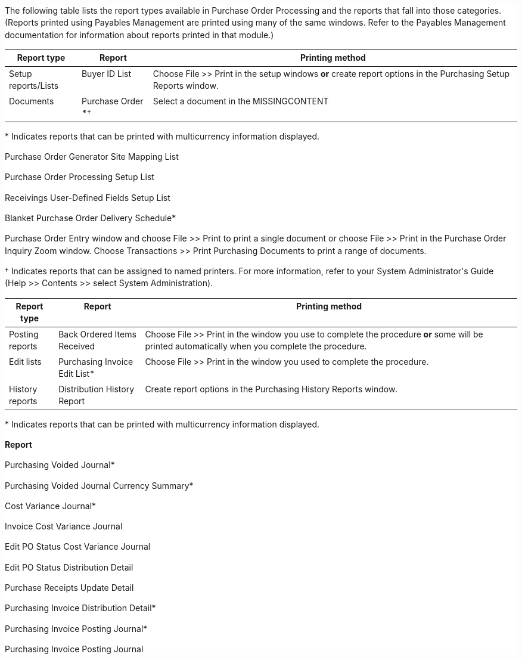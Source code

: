 The following table lists the report types available in Purchase Order Processing and the reports that fall into those categories. (Reports printed using Payables Management are printed using many of the same windows. Refer to the Payables Management documentation for information about reports printed in that module.)

| **Report type**    | **Report**         | **Printing method**    |
|-----------------------|--------------------|-----|
| Setup reports/Lists      | Buyer ID List      | Choose File \>\> Print in the setup windows **or** create report options in the Purchasing Setup Reports window. |
| Documents    | Purchase Order \*† | Select a document in the MISSINGCONTENT </br> 

\* Indicates reports that can be printed with multicurrency information displayed. 


Purchase Order Generator Site Mapping List

Purchase Order Processing Setup List

Receivings User-Defined Fields Setup List

Blanket Purchase Order Delivery Schedule\*

Purchase Order Entry window and choose File \>\> Print to print a single document or choose File \>\> Print in the Purchase Order Inquiry Zoom window. Choose Transactions \>\> Print Purchasing Documents to print a range of documents.

† Indicates reports that can be assigned to named printers. For more information, refer to your System Administrator's Guide (Help \>\> Contents \>\> select System Administration).



| **Report type**       | **Report**                     | **Printing method**    |
|------------------------|--------------------------------|---------------------------------|
| Posting reports   | Back Ordered Items Received    | Choose File \>\> Print in the window you use to complete the procedure **or** some will be printed automatically when you complete the procedure. |
| Edit lists  | Purchasing Invoice Edit List\* | Choose File \>\> Print in the window you used to complete the procedure.   |
| History reports   | Distribution History Report    | Create report options in the Purchasing History Reports window. </br> 

\* Indicates reports that can be printed with multicurrency information displayed. 

**Report**

Purchasing Voided Journal\*

Purchasing Voided Journal Currency Summary\*

Cost Variance Journal\*

Invoice Cost Variance Journal

Edit PO Status Cost Variance Journal

Edit PO Status Distribution Detail

Purchase Receipts Update Detail

Purchasing Invoice Distribution Detail\*

Purchasing Invoice Posting Journal\*

Purchasing Invoice Posting Journal

